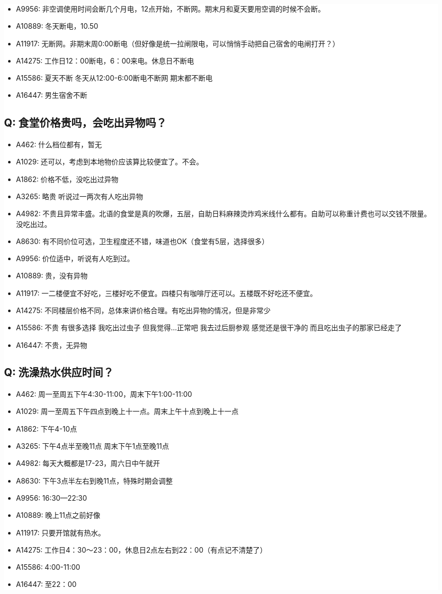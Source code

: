 - A9956: 非空调使用时间会断几个月电，12点开始，不断网。期末月和夏天要用空调的时候不会断。

- A10889: 冬天断电，10.50

- A11917: 无断网。非期末周0:00断电（但好像是统一拉闸限电，可以悄悄手动把自己宿舍的电闸打开？）

- A14275: 工作日12：00断电，6：00来电。休息日不断电

- A15586: 夏天不断 冬天从12:00-6:00断电不断网 期末都不断电

- A16447: 男生宿舍不断

## Q: 食堂价格贵吗，会吃出异物吗？

- A462: 什么档位都有，暂无

- A1029: 还可以，考虑到本地物价应该算比较便宜了。不会。

- A1862: 价格不低，没吃出过异物

- A3265: 略贵 听说过一两次有人吃出异物

- A4982: 不贵且异常丰盛。北语的食堂是真的吹爆，五层，自助日料麻辣烫炸鸡米线什么都有。自助可以称重计费也可以交钱不限量。没吃出过。

- A8630: 有不同价位可选，卫生程度还不错，味道也OK（食堂有5层，选择很多）

- A9956: 价位适中，听说有人吃到过。

- A10889: 贵，没有异物

- A11917: 一二楼便宜不好吃，三楼好吃不便宜。四楼只有咖啡厅还可以。五楼既不好吃还不便宜。

- A14275: 不同楼层价格不同，总体来讲价格合理。有吃出异物的情况，但是非常少

- A15586: 不贵 有很多选择 我吃出过虫子 但我觉得…正常吧 我去过后厨参观 感觉还是很干净的 而且吃出虫子的那家已经走了

- A16447: 不贵，无异物

## Q: 洗澡热水供应时间？

- A462: 周一至周五下午4:30-11:00，周末下午1:00-11:00

- A1029: 周一至周五下午四点到晚上十一点。周末上午十点到晚上十一点

- A1862: 下午4-10点

- A3265: 下午4点半至晚11点 周末下午1点至晚11点

- A4982: 每天大概都是17-23，周六日中午就开

- A8630: 下午3点半左右到晚11点，特殊时期会调整

- A9956: 16:30—22:30

- A10889: 晚上11点之前好像

- A11917: 只要开馆就有热水。

- A14275: 工作日4：30～23：00，休息日2点左右到22：00（有点记不清楚了）

- A15586: 4:00-11:00

- A16447: 至22：00
